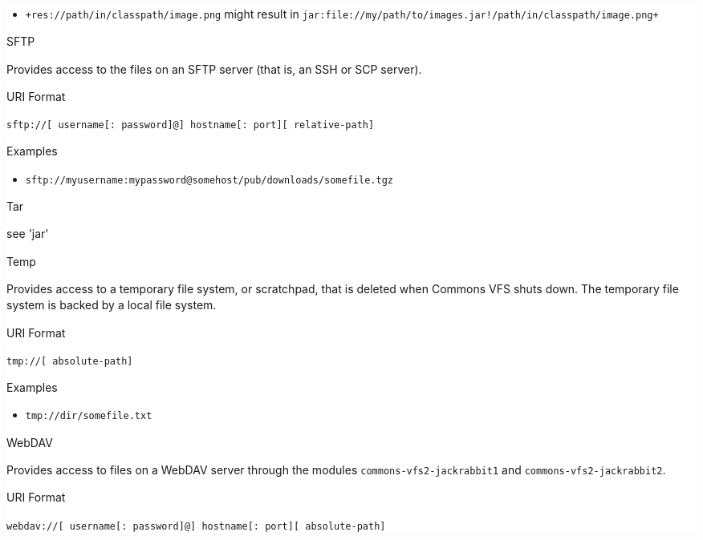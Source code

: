 <ul>
<li><p><code>+res://path/in/classpath/image.png</code> might result in <code>jar:file://my/path/to/images.jar!/path/in/classpath/image.png+</code></p></li>
</ul>
</div>
</div></td>
</tr>
<tr class="odd">
<td><p>SFTP</p></td>
<td><p>Provides access to the files on an SFTP server (that is, an SSH or SCP server).</p></td>
<td><div class="content">
<div class="paragraph">
<p>URI Format</p>
</div>
<div class="paragraph">
<p><code>sftp://[ username[: password]@] hostname[: port][ relative-path]</code></p>
</div>
<div class="paragraph">
<p>Examples</p>
</div>
<div class="ulist">
<ul>
<li><p><code>sftp://myusername:mypassword@somehost/pub/downloads/somefile.tgz</code></p></li>
</ul>
</div>
</div></td>
</tr>
<tr class="even">
<td><p>Tar</p></td>
<td><p>see 'jar'</p></td>
<td></td>
</tr>
<tr class="odd">
<td><p>Temp</p></td>
<td><p>Provides access to a temporary file system, or scratchpad, that is deleted when Commons VFS shuts down. The temporary file system is backed by a local file system.</p></td>
<td><div class="content">
<div class="paragraph">
<p>URI Format</p>
</div>
<div class="paragraph">
<p><code>tmp://[ absolute-path]</code></p>
</div>
<div class="paragraph">
<p>Examples</p>
</div>
<div class="ulist">
<ul>
<li><p><code>tmp://dir/somefile.txt</code></p></li>
</ul>
</div>
</div></td>
</tr>
<tr class="even">
<td><p>WebDAV</p></td>
<td><p>Provides access to files on a WebDAV server through the modules <code>commons-vfs2-jackrabbit1</code> and <code>commons-vfs2-jackrabbit2</code>.</p></td>
<td><div class="content">
<div class="paragraph">
<p>URI Format</p>
</div>
<div class="paragraph">
<p><code>webdav://[ username[: password]@] hostname[: port][ absolute-path]</code></p>
</div>